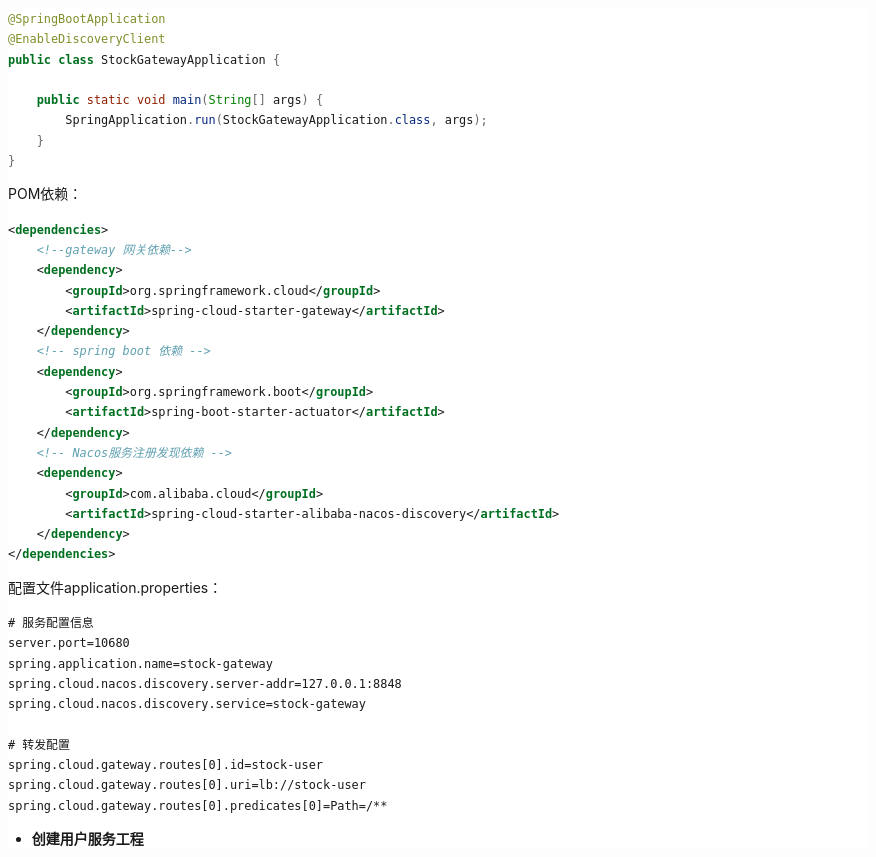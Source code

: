   ```java
  @SpringBootApplication
  @EnableDiscoveryClient
  public class StockGatewayApplication {
  
      public static void main(String[] args) {
          SpringApplication.run(StockGatewayApplication.class, args);
      }
  }
  
  ```

  POM依赖：

  ```xml
  <dependencies>
      <!--gateway 网关依赖-->
      <dependency>
          <groupId>org.springframework.cloud</groupId>
          <artifactId>spring-cloud-starter-gateway</artifactId>
      </dependency>
      <!-- spring boot 依赖 -->
      <dependency>
          <groupId>org.springframework.boot</groupId>
          <artifactId>spring-boot-starter-actuator</artifactId>
      </dependency>
      <!-- Nacos服务注册发现依赖 -->
      <dependency>
          <groupId>com.alibaba.cloud</groupId>
          <artifactId>spring-cloud-starter-alibaba-nacos-discovery</artifactId>
      </dependency>
  </dependencies>
  ```

  配置文件application.properties：

  ```properties
  # 服务配置信息
  server.port=10680
  spring.application.name=stock-gateway
  spring.cloud.nacos.discovery.server-addr=127.0.0.1:8848
  spring.cloud.nacos.discovery.service=stock-gateway
  
  # 转发配置
  spring.cloud.gateway.routes[0].id=stock-user
  spring.cloud.gateway.routes[0].uri=lb://stock-user
  spring.cloud.gateway.routes[0].predicates[0]=Path=/**
  ```

  


+ **创建用户服务工程**